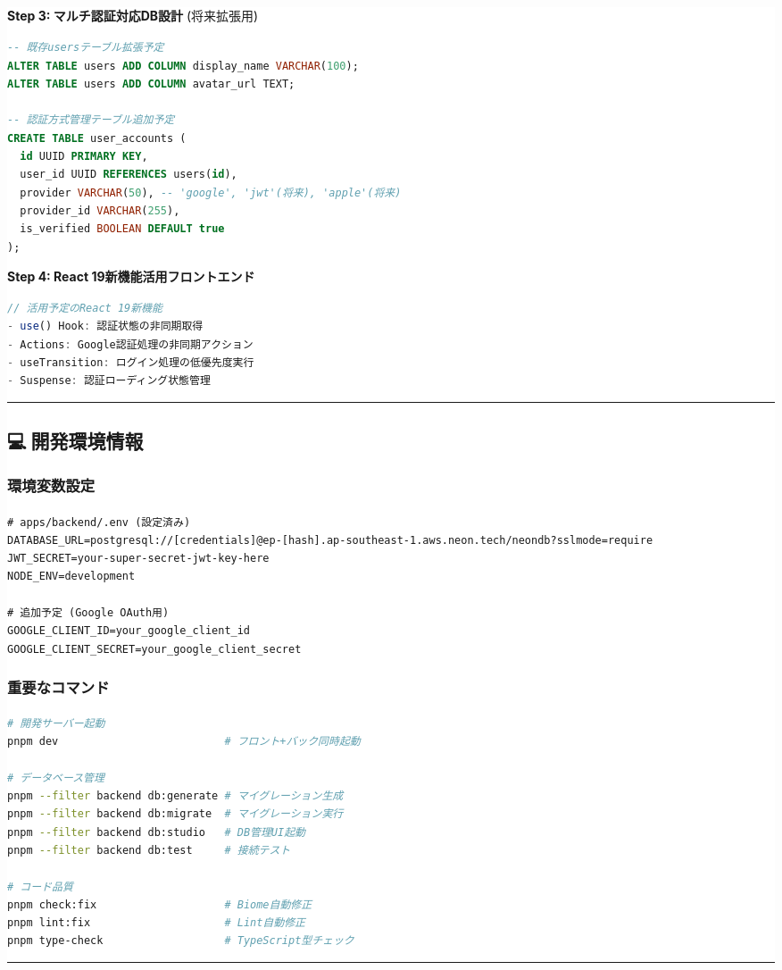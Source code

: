 **Step 3: マルチ認証対応DB設計** (将来拡張用)
```sql
-- 既存usersテーブル拡張予定
ALTER TABLE users ADD COLUMN display_name VARCHAR(100);
ALTER TABLE users ADD COLUMN avatar_url TEXT;

-- 認証方式管理テーブル追加予定  
CREATE TABLE user_accounts (
  id UUID PRIMARY KEY,
  user_id UUID REFERENCES users(id),
  provider VARCHAR(50), -- 'google', 'jwt'(将来), 'apple'(将来)
  provider_id VARCHAR(255),
  is_verified BOOLEAN DEFAULT true
);
```

**Step 4: React 19新機能活用フロントエンド**
```typescript
// 活用予定のReact 19新機能
- use() Hook: 認証状態の非同期取得
- Actions: Google認証処理の非同期アクション
- useTransition: ログイン処理の低優先度実行
- Suspense: 認証ローディング状態管理
```

---

## 💻 開発環境情報

### 環境変数設定
```env
# apps/backend/.env (設定済み)
DATABASE_URL=postgresql://[credentials]@ep-[hash].ap-southeast-1.aws.neon.tech/neondb?sslmode=require
JWT_SECRET=your-super-secret-jwt-key-here
NODE_ENV=development

# 追加予定 (Google OAuth用)
GOOGLE_CLIENT_ID=your_google_client_id
GOOGLE_CLIENT_SECRET=your_google_client_secret
```

### 重要なコマンド
```bash
# 開発サーバー起動
pnpm dev                          # フロント+バック同時起動

# データベース管理
pnpm --filter backend db:generate # マイグレーション生成
pnpm --filter backend db:migrate  # マイグレーション実行
pnpm --filter backend db:studio   # DB管理UI起動
pnpm --filter backend db:test     # 接続テスト

# コード品質
pnpm check:fix                    # Biome自動修正
pnpm lint:fix                     # Lint自動修正
pnpm type-check                   # TypeScript型チェック
```

---